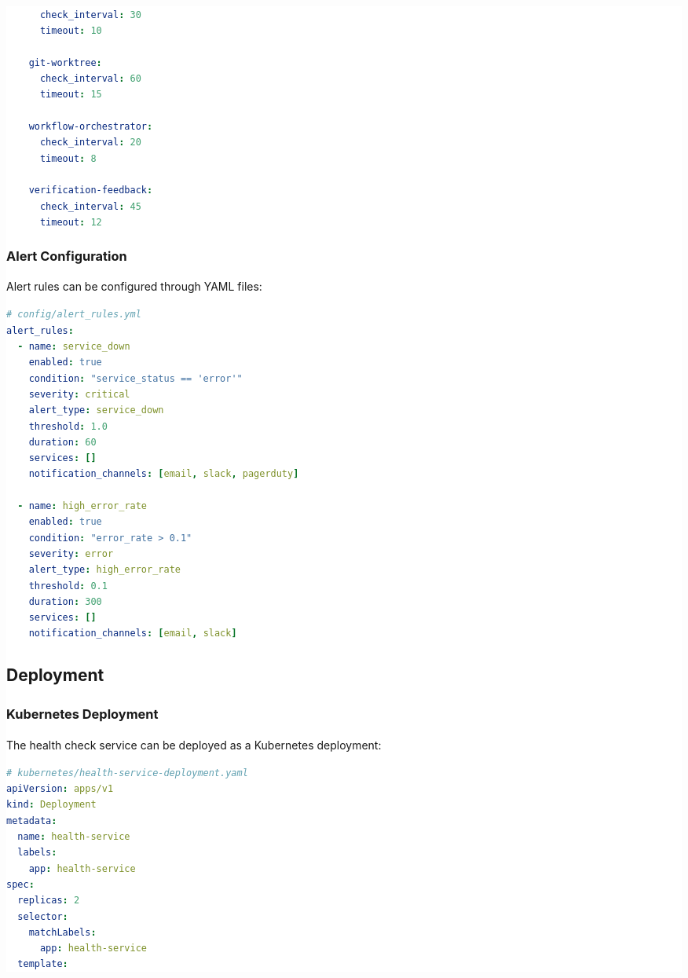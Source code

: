 ```yaml
      check_interval: 30
      timeout: 10
      
    git-worktree:
      check_interval: 60
      timeout: 15
      
    workflow-orchestrator:
      check_interval: 20
      timeout: 8
      
    verification-feedback:
      check_interval: 45
      timeout: 12
```

### Alert Configuration

Alert rules can be configured through YAML files:

```yaml
# config/alert_rules.yml
alert_rules:
  - name: service_down
    enabled: true
    condition: "service_status == 'error'"
    severity: critical
    alert_type: service_down
    threshold: 1.0
    duration: 60
    services: []
    notification_channels: [email, slack, pagerduty]
    
  - name: high_error_rate
    enabled: true
    condition: "error_rate > 0.1"
    severity: error
    alert_type: high_error_rate
    threshold: 0.1
    duration: 300
    services: []
    notification_channels: [email, slack]
```

## Deployment

### Kubernetes Deployment

The health check service can be deployed as a Kubernetes deployment:

```yaml
# kubernetes/health-service-deployment.yaml
apiVersion: apps/v1
kind: Deployment
metadata:
  name: health-service
  labels:
    app: health-service
spec:
  replicas: 2
  selector:
    matchLabels:
      app: health-service
  template:
```